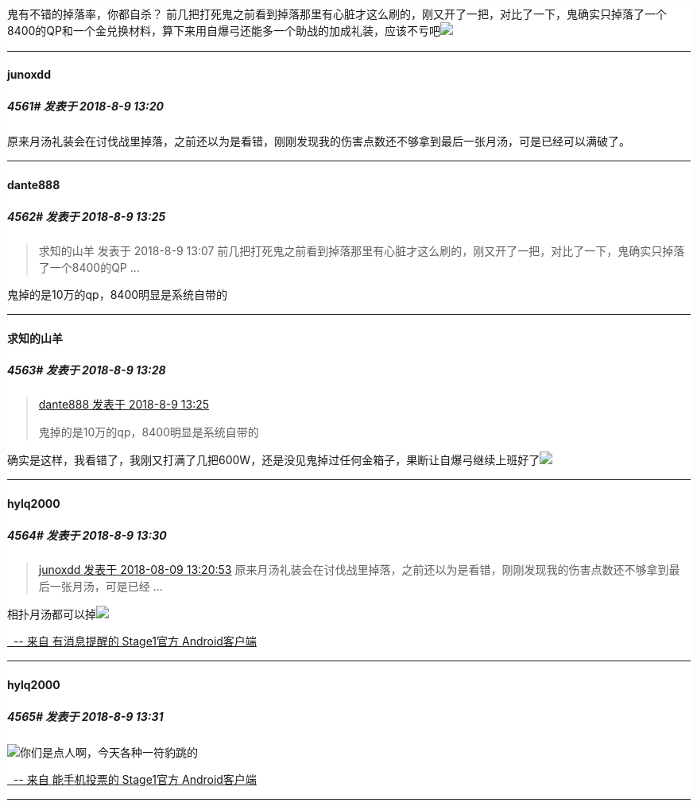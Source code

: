 鬼有不错的掉落率，你都自杀？</blockquote>
前几把打死鬼之前看到掉落那里有心脏才这么刷的，刚又开了一把，对比了一下，鬼确实只掉落了一个8400的QP和一个金兑换材料，算下来用自爆弓还能多一个助战的加成礼装，应该不亏吧<img src="https://static.saraba1st.com/image/smiley/face2017/069.png" referrerpolicy="no-referrer">



*****

####  junoxdd  
##### 4561#       发表于 2018-8-9 13:20

原来月汤礼装会在讨伐战里掉落，之前还以为是看错，刚刚发现我的伤害点数还不够拿到最后一张月汤，可是已经可以满破了。

*****

####  dante888  
##### 4562#       发表于 2018-8-9 13:25

<blockquote>求知的山羊 发表于 2018-8-9 13:07
前几把打死鬼之前看到掉落那里有心脏才这么刷的，刚又开了一把，对比了一下，鬼确实只掉落了一个8400的QP ...</blockquote>
鬼掉的是10万的qp，8400明显是系统自带的

*****

####  求知的山羊  
##### 4563#       发表于 2018-8-9 13:28

<blockquote><a href="httphttps://bbs.saraba1st.com/2b/forum.php?mod=redirect&amp;goto=findpost&amp;pid=40594987&amp;ptid=1712412" target="_blank">dante888 发表于 2018-8-9 13:25</a>

鬼掉的是10万的qp，8400明显是系统自带的</blockquote>
确实是这样，我看错了，我刚又打满了几把600W，还是没见鬼掉过任何金箱子，果断让自爆弓继续上班好了<img src="https://static.saraba1st.com/image/smiley/face2017/068.png" referrerpolicy="no-referrer">

*****

####  hylq2000  
##### 4564#       发表于 2018-8-9 13:30

<blockquote><a href="httphttps://bbs.saraba1st.com/2b/forum.php?mod=redirect&amp;goto=findpost&amp;pid=40594932&amp;ptid=1712412" target="_blank">junoxdd 发表于 2018-08-09 13:20:53</a>
原来月汤礼装会在讨伐战里掉落，之前还以为是看错，刚刚发现我的伤害点数还不够拿到最后一张月汤，可是已经 ...</blockquote>相扑月汤都可以掉<img src="https://static.saraba1st.com/image/smiley/face2017/009.gif" referrerpolicy="no-referrer">

[  -- 来自 有消息提醒的 Stage1官方 Android客户端](https://www.coolapk.com/apk/140634)

*****

####  hylq2000  
##### 4565#       发表于 2018-8-9 13:31

<img src="https://static.saraba1st.com/image/smiley/face2017/068.png" referrerpolicy="no-referrer">你们是点人啊，今天各种一符豹跳的

[  -- 来自 能手机投票的 Stage1官方 Android客户端](https://www.coolapk.com/apk/140634)

*****
